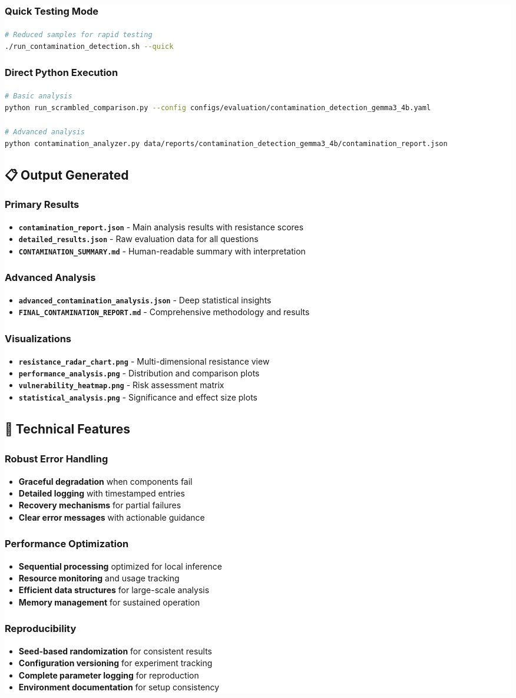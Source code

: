 ### Quick Testing Mode
```bash
# Reduced samples for rapid testing
./run_contamination_detection.sh --quick
```

### Direct Python Execution
```bash
# Basic analysis
python run_scrambled_comparison.py --config configs/evaluation/contamination_detection_gemma3_4b.yaml

# Advanced analysis
python contamination_analyzer.py data/reports/contamination_detection_gemma3_4b/contamination_report.json
```

## 📋 Output Generated

### Primary Results
- **`contamination_report.json`** - Main analysis results with resistance scores
- **`detailed_results.json`** - Raw evaluation data for all questions
- **`CONTAMINATION_SUMMARY.md`** - Human-readable summary with interpretation

### Advanced Analysis
- **`advanced_contamination_analysis.json`** - Deep statistical insights
- **`FINAL_CONTAMINATION_REPORT.md`** - Comprehensive methodology and results

### Visualizations
- **`resistance_radar_chart.png`** - Multi-dimensional resistance view
- **`performance_analysis.png`** - Distribution and comparison plots
- **`vulnerability_heatmap.png`** - Risk assessment matrix
- **`statistical_analysis.png`** - Significance and effect size plots

## 🔧 Technical Features

### Robust Error Handling
- **Graceful degradation** when components fail
- **Detailed logging** with timestamped entries
- **Recovery mechanisms** for partial failures
- **Clear error messages** with actionable guidance

### Performance Optimization
- **Sequential processing** optimized for local inference
- **Resource monitoring** and usage tracking
- **Efficient data structures** for large-scale analysis
- **Memory management** for sustained operation

### Reproducibility
- **Seed-based randomization** for consistent results
- **Configuration versioning** for experiment tracking
- **Complete parameter logging** for reproduction
- **Environment documentation** for setup consistency
